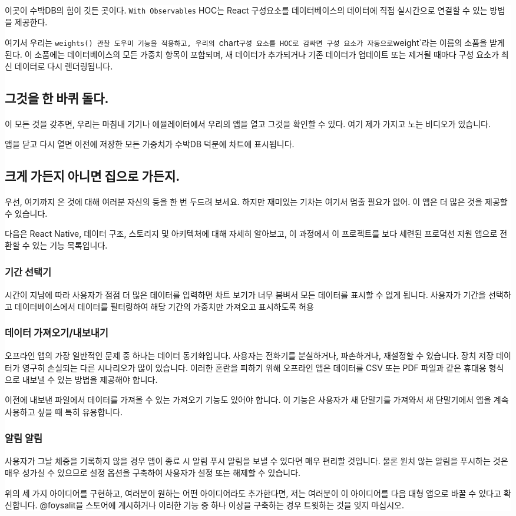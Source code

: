 이곳이 수박DB의 힘이 깃든 곳이다. `With Observables` HOC는 React 구성요소를 데이터베이스의 데이터에 직접 실시간으로 연결할 수 있는 방법을 제공한다.

여기서 우리는 `weights() 관찰 도우미 기능을 적용하고, 우리의 `chart` 구성 요소를 HOC로 감싸면 구성 요소가 자동으로 `weight`라는 이름의 소품을 받게 된다. 이 소품에는 데이터베이스의 모든 가중치 항목이 포함되며, 새 데이터가 추가되거나 기존 데이터가 업데이트 또는 제거될 때마다 구성 요소가 최신 데이터로 다시 렌더링됩니다.

## 그것을 한 바퀴 돌다.

이 모든 것을 갖추면, 우리는 마침내 기기나 에뮬레이터에서 우리의 앱을 열고 그것을 확인할 수 있다. 여기 제가 가지고 노는 비디오가 있습니다.

앱을 닫고 다시 열면 이전에 저장한 모든 가중치가 수박DB 덕분에 차트에 표시됩니다.

## 크게 가든지 아니면 집으로 가든지.

우선, 여기까지 온 것에 대해 여러분 자신의 등을 한 번 두드려 보세요. 하지만 재미있는 기차는 여기서 멈출 필요가 없어. 이 앱은 더 많은 것을 제공할 수 있습니다.

다음은 React Native, 데이터 구조, 스토리지 및 아키텍처에 대해 자세히 알아보고, 이 과정에서 이 프로젝트를 보다 세련된 프로덕션 지원 앱으로 전환할 수 있는 기능 목록입니다.

### 기간 선택기

시간이 지남에 따라 사용자가 점점 더 많은 데이터를 입력하면 차트 보기가 너무 붐벼서 모든 데이터를 표시할 수 없게 됩니다. 사용자가 기간을 선택하고 데이터베이스에서 데이터를 필터링하여 해당 기간의 가중치만 가져오고 표시하도록 허용

### 데이터 가져오기/내보내기

오프라인 앱의 가장 일반적인 문제 중 하나는 데이터 동기화입니다. 사용자는 전화기를 분실하거나, 파손하거나, 재설정할 수 있습니다. 장치 저장 데이터가 영구히 손실되는 다른 시나리오가 많이 있습니다. 이러한 혼란을 피하기 위해 오프라인 앱은 데이터를 CSV 또는 PDF 파일과 같은 휴대용 형식으로 내보낼 수 있는 방법을 제공해야 합니다.

이전에 내보낸 파일에서 데이터를 가져올 수 있는 가져오기 기능도 있어야 합니다. 이 기능은 사용자가 새 단말기를 가져와서 새 단말기에서 앱을 계속 사용하고 싶을 때 특히 유용합니다.

### 알림 알림

사용자가 그날 체중을 기록하지 않을 경우 앱이 종료 시 알림 푸시 알림을 보낼 수 있다면 매우 편리할 것입니다. 물론 원치 않는 알림을 푸시하는 것은 매우 성가실 수 있으므로 설정 옵션을 구축하여 사용자가 설정 또는 해제할 수 있습니다.

위의 세 가지 아이디어를 구현하고, 여러분이 원하는 어떤 아이디어라도 추가한다면, 저는 여러분이 이 아이디어를 다음 대형 앱으로 바꿀 수 있다고 확신합니다. @foysalit을 스토어에 게시하거나 이러한 기능 중 하나 이상을 구축하는 경우 트윗하는 것을 잊지 마십시오.